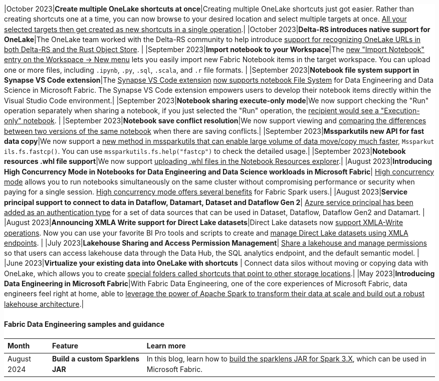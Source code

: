 |October 2023|**Create multiple OneLake shortcuts at once**|Creating multiple OneLake shortcuts just got easier. Rather than creating shortcuts one at a time, you can now browse to your desired location and select multiple targets at once. [All your selected targets then get created as new shortcuts in a single operation](https://blog.fabric.microsoft.com/blog/create-multiple-shortcuts-faster-and-easier?ft=All).|
|October 2023|**Delta-RS introduces native support for OneLake**|The OneLake team worked with the Delta-RS community to help introduce [support for recognizing OneLake URLs in both Delta-RS and the Rust Object Store](https://blog.fabric.microsoft.com/blog/delta-rs-introduces-native-support-for-onelake?ft=All). |
|September 2023|**Import notebook to your Workspace**|The [new "Import Notebook" entry on the Workspace -> New menu](https://blog.fabric.microsoft.com/blog/microsoft-fabric-september-2023-update?ft=All#post-4105-_Toc146840918) lets you easily import new Fabric Notebook items in the target workspace. You can upload one or more files, including `.ipynb`, `.py`, `.sql`, `.scala`, and `.r` file formats. |
|September 2023|**Notebook file system support in Synapse VS Code extension**|The [Synapse VS Code extension](../data-engineering/setup-vs-code-extension.md) [now supports notebook File System](https://blog.fabric.microsoft.com/blog/microsoft-fabric-september-2023-update?ft=All#post-4105-_Toc146840916) for Data Engineering and Data Science in Microsoft Fabric. The Synapse VS Code extension empowers users to develop their notebook items directly within the Visual Studio Code environment.|
|September 2023|**Notebook sharing execute-only mode**|We now support checking the "Run" operation separately when sharing a notebook, if you just selected the "Run" operation, the [recipient would see a "Execution-only" notebook](https://blog.fabric.microsoft.com/blog/microsoft-fabric-september-2023-update?ft=All#post-4105-_Toc146840921). |
|September 2023|**Notebook save conflict resolution**|We now support viewing and [comparing the differences between two versions of the same notebook](https://blog.fabric.microsoft.com/blog/microsoft-fabric-september-2023-update?ft=All#post-4105-_Toc146840920) when there are saving conflicts.|
|September 2023|**Mssparkutils new API for fast data copy**|We now support a [new method in mssparkutils that can enable large volume of data move/copy much faster](https://blog.fabric.microsoft.com/blog/microsoft-fabric-september-2023-update?ft=All#post-4105-_Toc146840919), `Mssparkutils.fs.fastcp()`. You can use `mssparkutils.fs.help("fastcp")` to check the detailed usage.|
|September 2023|**Notebook resources .whl file support**|We now support [uploading .whl files in the Notebook Resources explorer](https://blog.fabric.microsoft.com/blog/microsoft-fabric-september-2023-update?ft=All#post-4105-_Toc146840922).|
|August 2023|**Introducing High Concurrency Mode in Notebooks for Data Engineering and Data Science workloads in Microsoft Fabric**| [High concurrency mode](../data-engineering/high-concurrency-overview.md) allows you to run notebooks simultaneously on the same cluster without compromising performance or security when paying for a single session. [High concurrency mode offers several benefits](https://blog.fabric.microsoft.com/blog/introducing-high-concurrency-mode-in-notebooks-for-data-engineering-and-data-science-workloads-in-microsoft-fabric?ft=All) for Fabric Spark users.|
|August 2023|**Service principal support to connect to data in Dataflow, Datamart, Dataset and Dataflow Gen 2**| [Azure service principal has been added as an authentication type](https://blog.fabric.microsoft.com/blog/service-principal-support-to-connect-to-data-in-dataflow-datamart-dataset-and-dataflow-gen-2?ft=All) for a set of data sources that can be used in Dataset, Dataflow, Dataflow Gen2 and Datamart. |
|August 2023|**Announcing XMLA Write support for Direct Lake datasets**|Direct Lake datasets now [support XMLA-Write operations](/power-bi/enterprise/service-premium-connect-tools). Now you can use your favorite BI Pro tools and scripts to create and [manage Direct Lake datasets using XMLA endpoints](https://blog.fabric.microsoft.com/blog/announcing-xmla-write-support-for-direct-lake-datasets?ft=All). |
|July 2023|**Lakehouse Sharing and Access Permission Management**| [Share a lakehouse and manage permissions](https://blog.fabric.microsoft.com/blog/lakehouse-sharing-and-access-permission-management?ft=All:) so that users can access lakehouse data through the Data Hub, the SQL analytics endpoint, and the default semantic model. |
|June 2023|**Virtualize your existing data into OneLake with shortcuts** | Connect data silos without moving or copying data with OneLake, which allows you to create [special folders called shortcuts that point to other storage locations](https://blog.fabric.microsoft.com/blog/virtualize-your-existing-data-into-onelake-with-shortcuts).|
|May 2023|**Introducing Data Engineering in Microsoft Fabric**|With Fabric Data Engineering, one of the core experiences of Microsoft Fabric, data engineers feel right at home, able to [leverage the power of Apache Spark to transform their data at scale and build out a robust lakehouse architecture](https://blog.fabric.microsoft.com/blog/introducing-synapse-data-engineering-in-microsoft-fabric).|

<a id="synapse-data-engineering-samples-and-guidance"></a>

#### Fabric Data Engineering samples and guidance

|**Month** | **Feature** |  **Learn more**|
|:-- |:-- | :-- |
|August 2024|**Build a custom Sparklens JAR**| In this blog, learn how to [build the sparklens JAR for Spark 3.X](https://blog.fabric.microsoft.com/blog/building-a-custom-sparklens-jar-for-microsoft-fabric?ft=All), which can be used in Microsoft Fabric.|